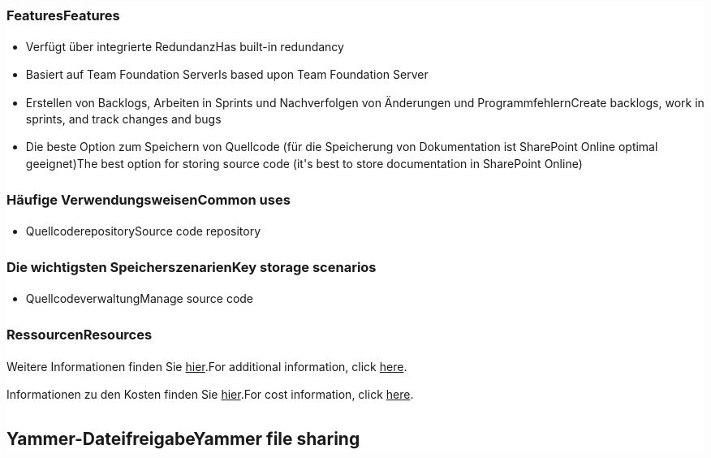 ### <a name="features"></a><span data-ttu-id="e8cc0-153">Features</span><span class="sxs-lookup"><span data-stu-id="e8cc0-153">Features</span></span>

- <span data-ttu-id="e8cc0-154">Verfügt über integrierte Redundanz</span><span class="sxs-lookup"><span data-stu-id="e8cc0-154">Has built-in redundancy</span></span>
    
- <span data-ttu-id="e8cc0-155">Basiert auf Team Foundation Server</span><span class="sxs-lookup"><span data-stu-id="e8cc0-155">Is based upon Team Foundation Server</span></span>
    
- <span data-ttu-id="e8cc0-156">Erstellen von Backlogs, Arbeiten in Sprints und Nachverfolgen von Änderungen und Programmfehlern</span><span class="sxs-lookup"><span data-stu-id="e8cc0-156">Create backlogs, work in sprints, and track changes and bugs</span></span>
    
- <span data-ttu-id="e8cc0-157">Die beste Option zum Speichern von Quellcode (für die Speicherung von Dokumentation ist SharePoint Online optimal geeignet)</span><span class="sxs-lookup"><span data-stu-id="e8cc0-157">The best option for storing source code (it's best to store documentation in SharePoint Online)</span></span>
    
### <a name="common-uses"></a><span data-ttu-id="e8cc0-158">Häufige Verwendungsweisen</span><span class="sxs-lookup"><span data-stu-id="e8cc0-158">Common uses</span></span>

- <span data-ttu-id="e8cc0-159">Quellcoderepository</span><span class="sxs-lookup"><span data-stu-id="e8cc0-159">Source code repository</span></span>
    
### <a name="key-storage-scenarios"></a><span data-ttu-id="e8cc0-160">Die wichtigsten Speicherszenarien</span><span class="sxs-lookup"><span data-stu-id="e8cc0-160">Key storage scenarios</span></span>

- <span data-ttu-id="e8cc0-161">Quellcodeverwaltung</span><span class="sxs-lookup"><span data-stu-id="e8cc0-161">Manage source code</span></span>
    
### <a name="resources"></a><span data-ttu-id="e8cc0-162">Ressourcen</span><span class="sxs-lookup"><span data-stu-id="e8cc0-162">Resources</span></span>

<span data-ttu-id="e8cc0-163">Weitere Informationen finden Sie [hier]((https://www.visualstudio.com/products/what-is-visual-studio-online-vs.aspx)).</span><span class="sxs-lookup"><span data-stu-id="e8cc0-163">For additional information, click [here]((https://www.visualstudio.com/products/what-is-visual-studio-online-vs.aspx)).</span></span>
  
<span data-ttu-id="e8cc0-164">Informationen zu den Kosten finden Sie [hier]((https://www.visualstudio.com/products/visual-studio-online-pricing-vs.aspx)).</span><span class="sxs-lookup"><span data-stu-id="e8cc0-164">For cost information, click [here]((https://www.visualstudio.com/products/visual-studio-online-pricing-vs.aspx)).</span></span>
  
## <a name="yammer-file-sharing"></a><span data-ttu-id="e8cc0-165">Yammer-Dateifreigabe</span><span class="sxs-lookup"><span data-stu-id="e8cc0-165">Yammer file sharing</span></span>
